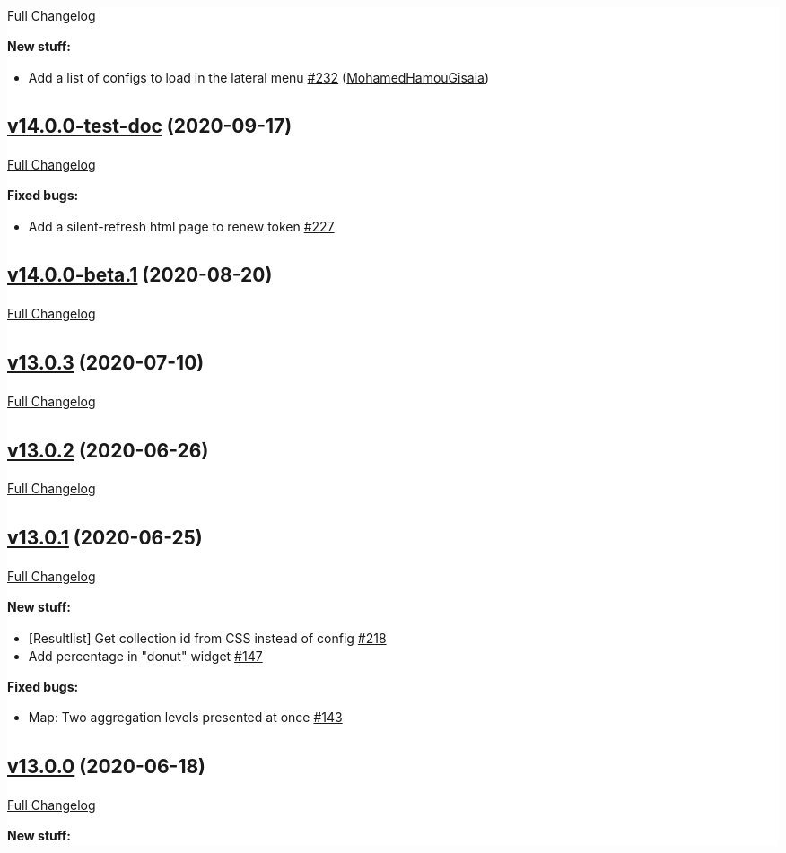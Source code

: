 [Full Changelog](https://github.com/gisaia/ARLAS-WUI/compare/v14.0.0-test-doc...v14.0.0-rc.2)

**New stuff:**

- Add a list of configs to load in the lateral menu [\#232](https://github.com/gisaia/ARLAS-wui/pull/232) ([MohamedHamouGisaia](https://github.com/MohamedHamouGisaia))

## [v14.0.0-test-doc](https://github.com/gisaia/ARLAS-WUI/tree/v14.0.0-test-doc) (2020-09-17)

[Full Changelog](https://github.com/gisaia/ARLAS-WUI/compare/v14.0.0-beta.1...v14.0.0-test-doc)

**Fixed bugs:**

- Add a silent-refresh html page to renew token [\#227](https://github.com/gisaia/ARLAS-wui/issues/227)

## [v14.0.0-beta.1](https://github.com/gisaia/ARLAS-WUI/tree/v14.0.0-beta.1) (2020-08-20)

[Full Changelog](https://github.com/gisaia/ARLAS-WUI/compare/v13.0.3...v14.0.0-beta.1)

## [v13.0.3](https://github.com/gisaia/ARLAS-WUI/tree/v13.0.3) (2020-07-10)

[Full Changelog](https://github.com/gisaia/ARLAS-WUI/compare/v13.0.2...v13.0.3)

## [v13.0.2](https://github.com/gisaia/ARLAS-WUI/tree/v13.0.2) (2020-06-26)

[Full Changelog](https://github.com/gisaia/ARLAS-WUI/compare/v13.0.1...v13.0.2)

## [v13.0.1](https://github.com/gisaia/ARLAS-WUI/tree/v13.0.1) (2020-06-25)

[Full Changelog](https://github.com/gisaia/ARLAS-WUI/compare/v13.0.0...v13.0.1)

**New stuff:**

- \[Resultlist\] Get collection id from CSS instead of config [\#218](https://github.com/gisaia/ARLAS-wui/issues/218)
- Add percentage in "donut" widget  [\#147](https://github.com/gisaia/ARLAS-wui/issues/147)

**Fixed bugs:**

- Map: Two aggregation levels presented at once [\#143](https://github.com/gisaia/ARLAS-wui/issues/143)

## [v13.0.0](https://github.com/gisaia/ARLAS-WUI/tree/v13.0.0) (2020-06-18)

[Full Changelog](https://github.com/gisaia/ARLAS-WUI/compare/v12.7.0...v13.0.0)

**New stuff:**
